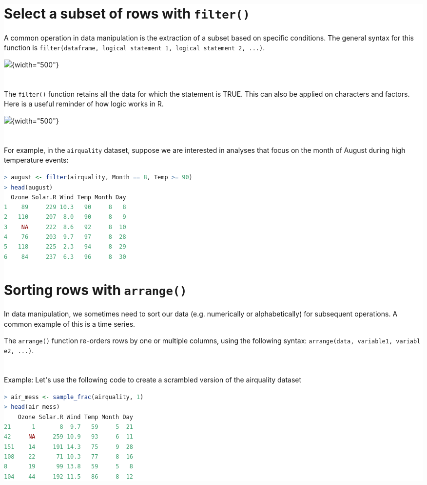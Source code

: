 # Select a subset of rows with `filter()`

A common operation in data manipulation is the extraction of a subset
based on specific conditions. The general syntax for this function is
`filter(dataframe, logical statement 1, logical statement 2, ...)`.

![](images/filter.png){width="500"}

#
##

The `filter()` function retains all the data for which the statement is
TRUE. This can also be applied on characters and factors. Here is a
useful reminder of how logic works in R.

![](images/logic.helper.png){width="500"}

#
##

For example, in the `airquality` dataset, suppose we are interested in
analyses that focus on the month of August during high temperature
events:


```r
> august <- filter(airquality, Month == 8, Temp >= 90)
> head(august)
  Ozone Solar.R Wind Temp Month Day
1    89     229 10.3   90     8   8
2   110     207  8.0   90     8   9
3    NA     222  8.6   92     8  10
4    76     203  9.7   97     8  28
5   118     225  2.3   94     8  29
6    84     237  6.3   96     8  30
```

# Sorting rows with `arrange()`

In data manipulation, we sometimes need to sort our data (e.g.
numerically or alphabetically) for subsequent operations. A common
example of this is a time series.

The `arrange()` function re-orders rows by one or multiple columns,
using the following syntax: `arrange(data, variable1, variable2, ...)`.

#
##

Example: Let's use the following code to create a scrambled version of
the airquality dataset


```r
> air_mess <- sample_frac(airquality, 1)
> head(air_mess)
    Ozone Solar.R Wind Temp Month Day
21      1       8  9.7   59     5  21
42     NA     259 10.9   93     6  11
151    14     191 14.3   75     9  28
108    22      71 10.3   77     8  16
8      19      99 13.8   59     5   8
104    44     192 11.5   86     8  12
```
